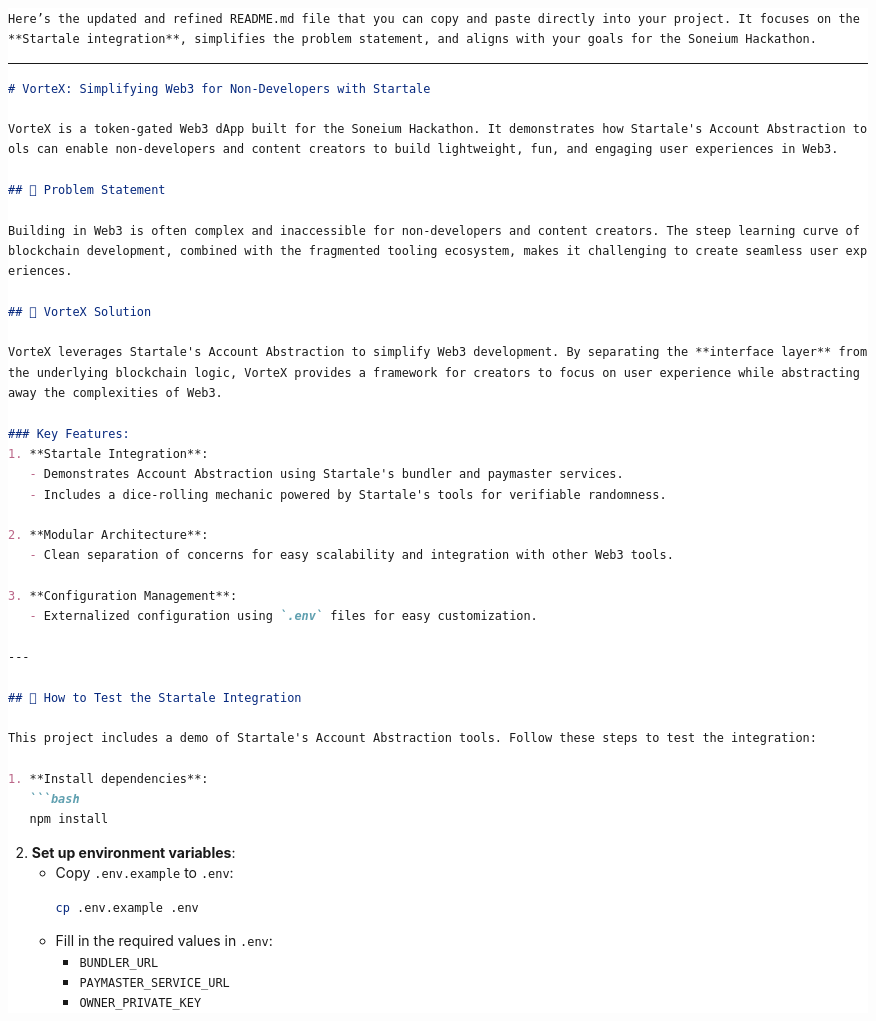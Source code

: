     Here’s the updated and refined README.md file that you can copy and paste directly into your project. It focuses on the **Startale integration**, simplifies the problem statement, and aligns with your goals for the Soneium Hackathon.

---

```markdown
# VorteX: Simplifying Web3 for Non-Developers with Startale

VorteX is a token-gated Web3 dApp built for the Soneium Hackathon. It demonstrates how Startale's Account Abstraction tools can enable non-developers and content creators to build lightweight, fun, and engaging user experiences in Web3.

## 🎯 Problem Statement

Building in Web3 is often complex and inaccessible for non-developers and content creators. The steep learning curve of blockchain development, combined with the fragmented tooling ecosystem, makes it challenging to create seamless user experiences.

## 🌟 VorteX Solution

VorteX leverages Startale's Account Abstraction to simplify Web3 development. By separating the **interface layer** from the underlying blockchain logic, VorteX provides a framework for creators to focus on user experience while abstracting away the complexities of Web3.

### Key Features:
1. **Startale Integration**:
   - Demonstrates Account Abstraction using Startale's bundler and paymaster services.
   - Includes a dice-rolling mechanic powered by Startale's tools for verifiable randomness.

2. **Modular Architecture**:
   - Clean separation of concerns for easy scalability and integration with other Web3 tools.

3. **Configuration Management**:
   - Externalized configuration using `.env` files for easy customization.

---

## 🚀 How to Test the Startale Integration

This project includes a demo of Startale's Account Abstraction tools. Follow these steps to test the integration:

1. **Install dependencies**:
   ```bash
   npm install
   ```

2. **Set up environment variables**:
   - Copy `.env.example` to `.env`:
     ```bash
     cp .env.example .env
     ```
   - Fill in the required values in `.env`:
     - `BUNDLER_URL`
     - `PAYMASTER_SERVICE_URL`
     - `OWNER_PRIVATE_KEY`
